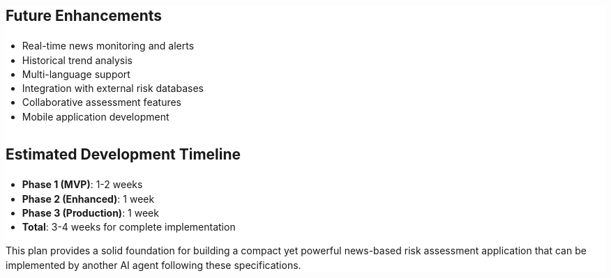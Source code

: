 ## Future Enhancements
- Real-time news monitoring and alerts
- Historical trend analysis
- Multi-language support
- Integration with external risk databases
- Collaborative assessment features
- Mobile application development

## Estimated Development Timeline
- **Phase 1 (MVP)**: 1-2 weeks
- **Phase 2 (Enhanced)**: 1 week
- **Phase 3 (Production)**: 1 week
- **Total**: 3-4 weeks for complete implementation

This plan provides a solid foundation for building a compact yet powerful news-based risk assessment application that can be implemented by another AI agent following these specifications.

